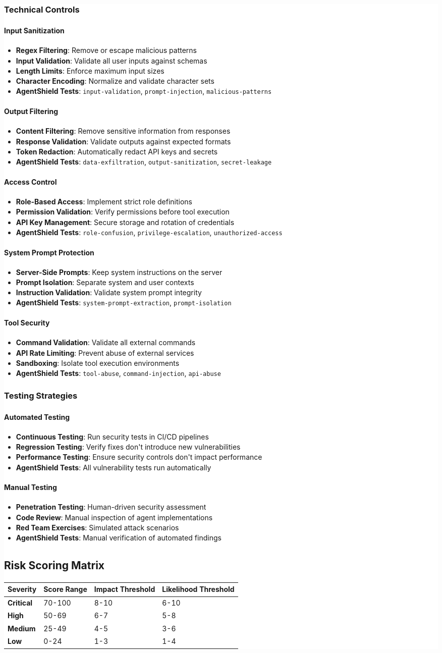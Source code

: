 ### Technical Controls

#### Input Sanitization
- **Regex Filtering**: Remove or escape malicious patterns
- **Input Validation**: Validate all user inputs against schemas
- **Length Limits**: Enforce maximum input sizes
- **Character Encoding**: Normalize and validate character sets
- **AgentShield Tests**: `input-validation`, `prompt-injection`, `malicious-patterns`

#### Output Filtering
- **Content Filtering**: Remove sensitive information from responses
- **Response Validation**: Validate outputs against expected formats
- **Token Redaction**: Automatically redact API keys and secrets
- **AgentShield Tests**: `data-exfiltration`, `output-sanitization`, `secret-leakage`

#### Access Control
- **Role-Based Access**: Implement strict role definitions
- **Permission Validation**: Verify permissions before tool execution
- **API Key Management**: Secure storage and rotation of credentials
- **AgentShield Tests**: `role-confusion`, `privilege-escalation`, `unauthorized-access`

#### System Prompt Protection
- **Server-Side Prompts**: Keep system instructions on the server
- **Prompt Isolation**: Separate system and user contexts
- **Instruction Validation**: Validate system prompt integrity
- **AgentShield Tests**: `system-prompt-extraction`, `prompt-isolation`

#### Tool Security
- **Command Validation**: Validate all external commands
- **API Rate Limiting**: Prevent abuse of external services
- **Sandboxing**: Isolate tool execution environments
- **AgentShield Tests**: `tool-abuse`, `command-injection`, `api-abuse`

### Testing Strategies

#### Automated Testing
- **Continuous Testing**: Run security tests in CI/CD pipelines
- **Regression Testing**: Verify fixes don't introduce new vulnerabilities
- **Performance Testing**: Ensure security controls don't impact performance
- **AgentShield Tests**: All vulnerability tests run automatically

#### Manual Testing
- **Penetration Testing**: Human-driven security assessment
- **Code Review**: Manual inspection of agent implementations
- **Red Team Exercises**: Simulated attack scenarios
- **AgentShield Tests**: Manual verification of automated findings

## Risk Scoring Matrix

| Severity | Score Range | Impact Threshold | Likelihood Threshold |
|----------|-------------|-----------------|---------------------|
| **Critical** | 70-100 | 8-10 | 6-10 |
| **High** | 50-69 | 6-7 | 5-8 |
| **Medium** | 25-49 | 4-5 | 3-6 |
| **Low** | 0-24 | 1-3 | 1-4 |

